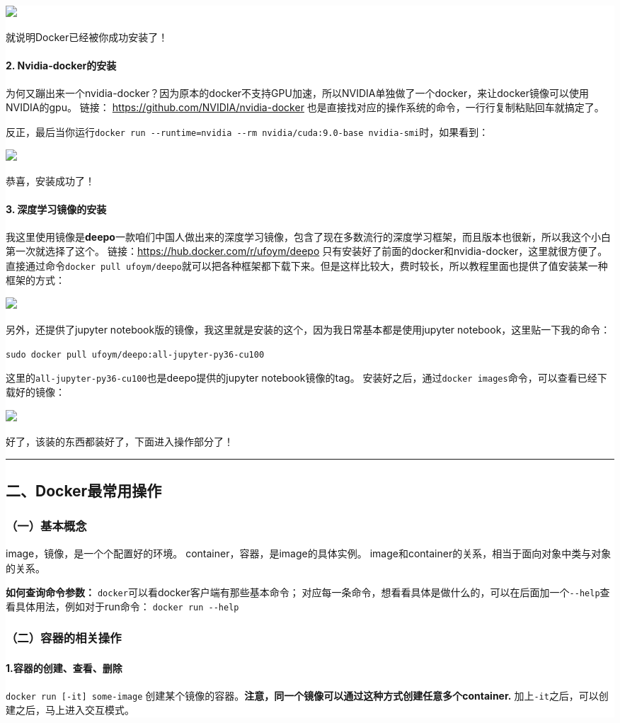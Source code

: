 ![](https://cdn.jsdelivr.net/gh/beyondguo/mdnice_pictures/2021-6-25/1624615920252-image.png)

就说明Docker已经被你成功安装了！

#### 2. Nvidia-docker的安装
为何又蹦出来一个nvidia-docker？因为原本的docker不支持GPU加速，所以NVIDIA单独做了一个docker，来让docker镜像可以使用NVIDIA的gpu。
链接： https://github.com/NVIDIA/nvidia-docker
也是直接找对应的操作系统的命令，一行行复制粘贴回车就搞定了。

反正，最后当你运行`docker run --runtime=nvidia --rm nvidia/cuda:9.0-base nvidia-smi`时，如果看到：

![](https://cdn.jsdelivr.net/gh/beyondguo/mdnice_pictures/2021-6-25/1624615929769-image.png)

恭喜，安装成功了！

#### 3. 深度学习镜像的安装
我这里使用镜像是**deepo**一款咱们中国人做出来的深度学习镜像，包含了现在多数流行的深度学习框架，而且版本也很新，所以我这个小白第一次就选择了这个。
链接：https://hub.docker.com/r/ufoym/deepo
只有安装好了前面的docker和nvidia-docker，这里就很方便了。
直接通过命令`docker pull ufoym/deepo`就可以把各种框架都下载下来。但是这样比较大，费时较长，所以教程里面也提供了值安装某一种框架的方式：

![](https://cdn.jsdelivr.net/gh/beyondguo/mdnice_pictures/2021-6-25/1624615940586-image.png)


另外，还提供了jupyter notebook版的镜像，我这里就是安装的这个，因为我日常基本都是使用jupyter notebook，这里贴一下我的命令：
```
sudo docker pull ufoym/deepo:all-jupyter-py36-cu100
```
这里的`all-jupyter-py36-cu100`也是deepo提供的jupyter notebook镜像的tag。
安装好之后，通过`docker images`命令，可以查看已经下载好的镜像：

![](https://cdn.jsdelivr.net/gh/beyondguo/mdnice_pictures/2021-6-25/1624615948308-image.png)


好了，该装的东西都装好了，下面进入操作部分了！

---

## 二、Docker最常用操作
### （一）基本概念
image，镜像，是一个个配置好的环境。
container，容器，是image的具体实例。
image和container的关系，相当于面向对象中类与对象的关系。

**如何查询命令参数：**
`docker`可以看docker客户端有那些基本命令；
对应每一条命令，想看看具体是做什么的，可以在后面加一个`--help`查看具体用法，例如对于run命令：
`docker run --help`

### （二）容器的相关操作
#### 1.容器的创建、查看、删除
`docker run [-it] some-image` 创建某个镜像的容器。**注意，同一个镜像可以通过这种方式创建任意多个container.**
加上`-it`之后，可以创建之后，马上进入交互模式。
